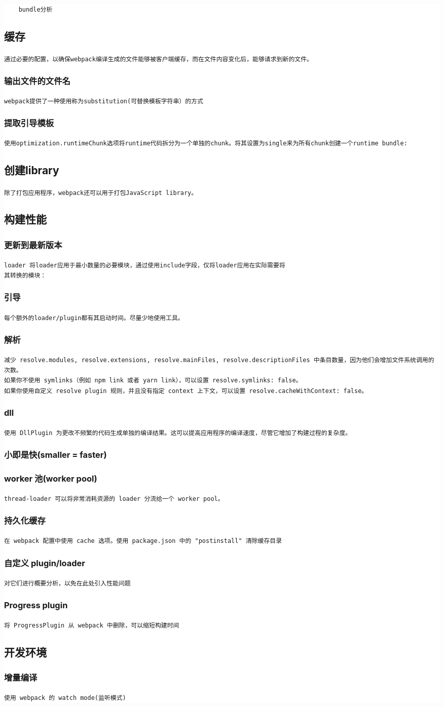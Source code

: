         bundle分析
        
## 缓存
    通过必要的配置，以确保webpack编译生成的文件能够被客户端缓存，而在文件内容变化后，能够请求到新的文件。
###     输出文件的文件名
    webpack提供了一种使用称为substitution(可替换模板字符串）的方式
###     提取引导模板
    使用optimization.runtimeChunk选项将runtime代码拆分为一个单独的chunk。将其设置为single来为所有chunk创建一个runtime bundle:

## 创建library
    除了打包应用程序，webpack还可以用于打包JavaScript library。
    
## 构建性能
###     更新到最新版本
    loader 将loader应用于最小数量的必要模块，通过使用include字段，仅将loader应用在实际需要将
    其转换的模块：
    
###     引导
    每个额外的loader/plugin都有其启动时间。尽量少地使用工具。
    
###     解析
    减少 resolve.modules, resolve.extensions, resolve.mainFiles, resolve.descriptionFiles 中条目数量，因为他们会增加文件系统调用的次数。
    如果你不使用 symlinks（例如 npm link 或者 yarn link），可以设置 resolve.symlinks: false。
    如果你使用自定义 resolve plugin 规则，并且没有指定 context 上下文，可以设置 resolve.cacheWithContext: false。

###     dll
    使用 DllPlugin 为更改不频繁的代码生成单独的编译结果。这可以提高应用程序的编译速度，尽管它增加了构建过程的复杂度。
    
###     小即是快(smaller = faster)

###     worker 池(worker pool)
    thread-loader 可以将非常消耗资源的 loader 分流给一个 worker pool。
    
###     持久化缓存
    在 webpack 配置中使用 cache 选项。使用 package.json 中的 "postinstall" 清除缓存目录

###     自定义 plugin/loader
    对它们进行概要分析，以免在此处引入性能问题
    
###     Progress plugin 
    将 ProgressPlugin 从 webpack 中删除，可以缩短构建时间
    
## 开发环境
###     增量编译
    使用 webpack 的 watch mode(监听模式)
    